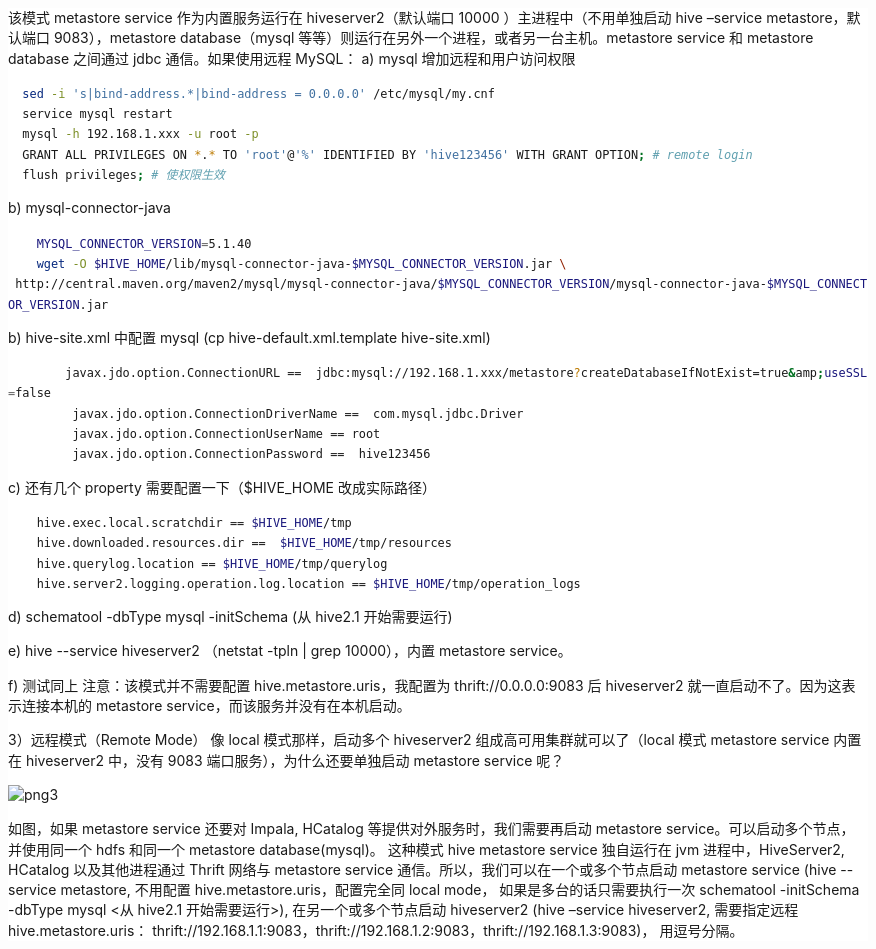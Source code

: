 该模式 metastore service 作为内置服务运行在 hiveserver2（默认端口 10000 ）主进程中（不用单独启动 hive –service metastore，默认端口 9083），metastore database（mysql 等等）则运行在另外一个进程，或者另一台主机。metastore service 和 metastore database 之间通过 jdbc 通信。如果使用远程 MySQL：
    a) mysql 增加远程和用户访问权限
  ```sh
    sed -i 's|bind-address.*|bind-address = 0.0.0.0' /etc/mysql/my.cnf
    service mysql restart
    mysql -h 192.168.1.xxx -u root -p
    GRANT ALL PRIVILEGES ON *.* TO 'root'@'%' IDENTIFIED BY 'hive123456' WITH GRANT OPTION; # remote login
    flush privileges; # 使权限生效
```
b) mysql-connector-java
```sh
    MYSQL_CONNECTOR_VERSION=5.1.40
    wget -O $HIVE_HOME/lib/mysql-connector-java-$MYSQL_CONNECTOR_VERSION.jar \
 http://central.maven.org/maven2/mysql/mysql-connector-java/$MYSQL_CONNECTOR_VERSION/mysql-connector-java-$MYSQL_CONNECTOR_VERSION.jar
```
b) hive-site.xml 中配置 mysql  (cp hive-default.xml.template hive-site.xml)
```sh
        javax.jdo.option.ConnectionURL ==  jdbc:mysql://192.168.1.xxx/metastore?createDatabaseIfNotExist=true&amp;useSSL=false
         javax.jdo.option.ConnectionDriverName ==  com.mysql.jdbc.Driver
         javax.jdo.option.ConnectionUserName == root
         javax.jdo.option.ConnectionPassword ==  hive123456
```
c) 还有几个 property 需要配置一下（$HIVE_HOME 改成实际路径）
```sh
    hive.exec.local.scratchdir == $HIVE_HOME/tmp
    hive.downloaded.resources.dir ==  $HIVE_HOME/tmp/resources
    hive.querylog.location == $HIVE_HOME/tmp/querylog
    hive.server2.logging.operation.log.location == $HIVE_HOME/tmp/operation_logs
```
d) schematool -dbType mysql -initSchema (从 hive2.1 开始需要运行)

e) hive --service hiveserver2 （netstat -tpln | grep 10000），内置 metastore service。

f) 测试同上
    注意：该模式并不需要配置 hive.metastore.uris，我配置为 thrift://0.0.0.0:9083 后 hiveserver2 就一直启动不了。因为这表示连接本机的 metastore service，而该服务并没有在本机启动。

 3）远程模式（Remote Mode）
像 local 模式那样，启动多个 hiveserver2 组成高可用集群就可以了（local 模式 metastore service 内置在 hiveserver2 中，没有 9083 端口服务），为什么还要单独启动 metastore service 呢？

![png3](https://github.com/wangruofanWRF/notes/blob/master/mesos/png/png3.png)

如图，如果 metastore service 还要对 Impala, HCatalog 等提供对外服务时，我们需要再启动 metastore service。可以启动多个节点，并使用同一个 hdfs 和同一个 metastore database(mysql)。
这种模式 hive metastore service 独自运行在 jvm 进程中，HiveServer2, HCatalog 以及其他进程通过 Thrift 网络与 metastore service 通信。所以，我们可以在一个或多个节点启动 metastore service (hive --service metastore, 不用配置 hive.metastore.uris，配置完全同 local mode， 如果是多台的话只需要执行一次 schematool -initSchema -dbType mysql <从 hive2.1 开始需要运行>), 在另一个或多个节点启动 hiveserver2 (hive –service hiveserver2, 需要指定远程 hive.metastore.uris： thrift://192.168.1.1:9083，thrift://192.168.1.2:9083，thrift://192.168.1.3:9083)， 用逗号分隔。
